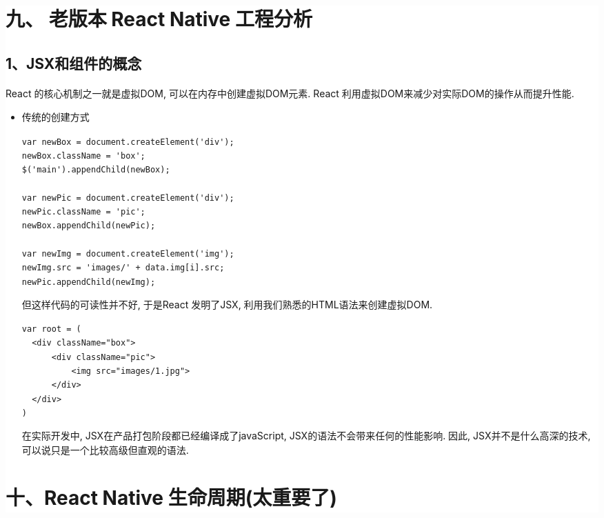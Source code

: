 





# 九、 老版本 React Native 工程分析



## 1、JSX和组件的概念

React 的核心机制之一就是虚拟DOM, 可以在内存中创建虚拟DOM元素. React 利用虚拟DOM来减少对实际DOM的操作从而提升性能.

- 传统的创建方式

  ```
  var newBox = document.createElement('div');
  newBox.className = 'box';
  $('main').appendChild(newBox);
  
  var newPic = document.createElement('div');
  newPic.className = 'pic';
  newBox.appendChild(newPic);
  
  var newImg = document.createElement('img');
  newImg.src = 'images/' + data.img[i].src;
  newPic.appendChild(newImg);
  ```

  但这样代码的可读性并不好, 于是React 发明了JSX, 利用我们熟悉的HTML语法来创建虚拟DOM.

  ```
  var root = (
  	<div className="box">
  		<div className="pic">
  			<img src="images/1.jpg">
  		</div>
  	</div>
  )
  ```

  在实际开发中, JSX在产品打包阶段都已经编译成了javaScript, JSX的语法不会带来任何的性能影响. 因此, JSX并不是什么高深的技术, 可以说只是一个比较高级但直观的语法. 

  













# 十、React Native 生命周期(太重要了)


